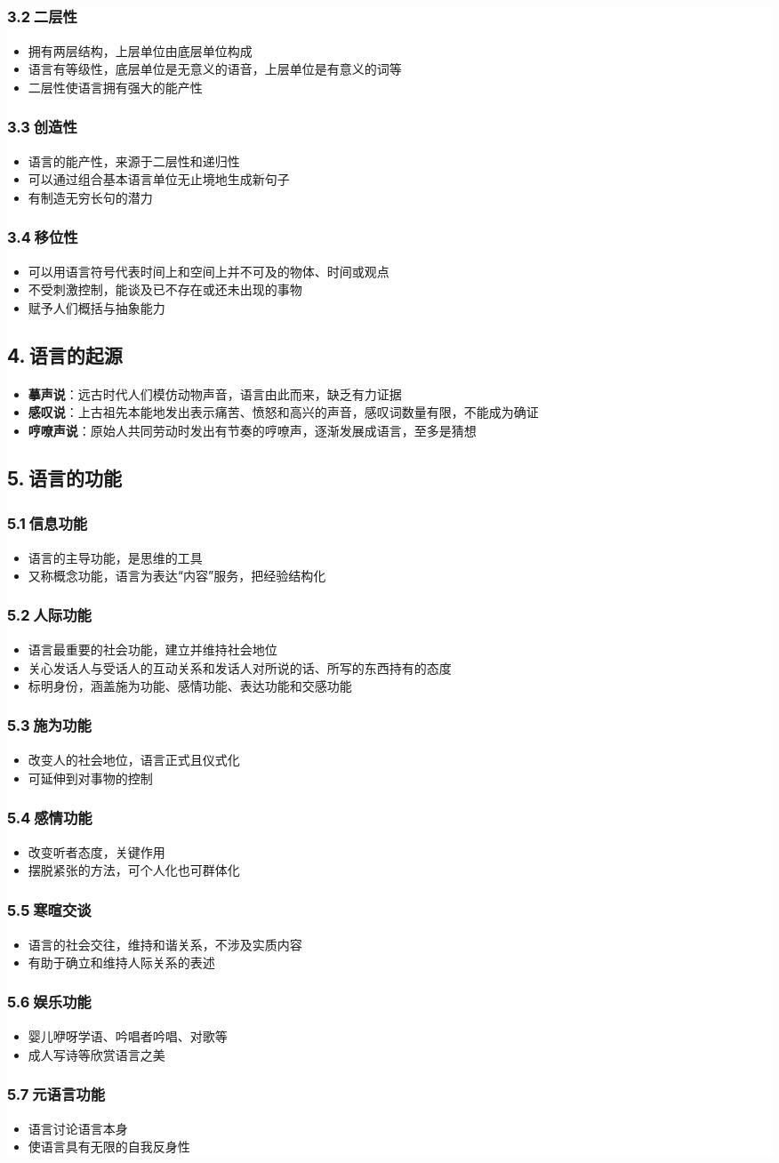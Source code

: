 ### 3.2 二层性
- 拥有两层结构，上层单位由底层单位构成
- 语言有等级性，底层单位是无意义的语音，上层单位是有意义的词等
- 二层性使语言拥有强大的能产性

### 3.3 创造性
- 语言的能产性，来源于二层性和递归性
- 可以通过组合基本语言单位无止境地生成新句子
- 有制造无穷长句的潜力

### 3.4 移位性
- 可以用语言符号代表时间上和空间上并不可及的物体、时间或观点
- 不受刺激控制，能谈及已不存在或还未出现的事物
- 赋予人们概括与抽象能力

## 4. 语言的起源
- **摹声说**：远古时代人们模仿动物声音，语言由此而来，缺乏有力证据
- **感叹说**：上古祖先本能地发出表示痛苦、愤怒和高兴的声音，感叹词数量有限，不能成为确证
- **哼嘹声说**：原始人共同劳动时发出有节奏的哼嘹声，逐渐发展成语言，至多是猜想

## 5. 语言的功能
### 5.1 信息功能
- 语言的主导功能，是思维的工具
- 又称概念功能，语言为表达“内容”服务，把经验结构化

### 5.2 人际功能
- 语言最重要的社会功能，建立并维持社会地位
- 关心发话人与受话人的互动关系和发话人对所说的话、所写的东西持有的态度
- 标明身份，涵盖施为功能、感情功能、表达功能和交感功能

### 5.3 施为功能
- 改变人的社会地位，语言正式且仪式化
- 可延伸到对事物的控制

### 5.4 感情功能
- 改变听者态度，关键作用
- 摆脱紧张的方法，可个人化也可群体化

### 5.5 寒暄交谈
- 语言的社会交往，维持和谐关系，不涉及实质内容
- 有助于确立和维持人际关系的表述

### 5.6 娱乐功能
- 婴儿咿呀学语、吟唱者吟唱、对歌等
- 成人写诗等欣赏语言之美

### 5.7 元语言功能
- 语言讨论语言本身
- 使语言具有无限的自我反身性
